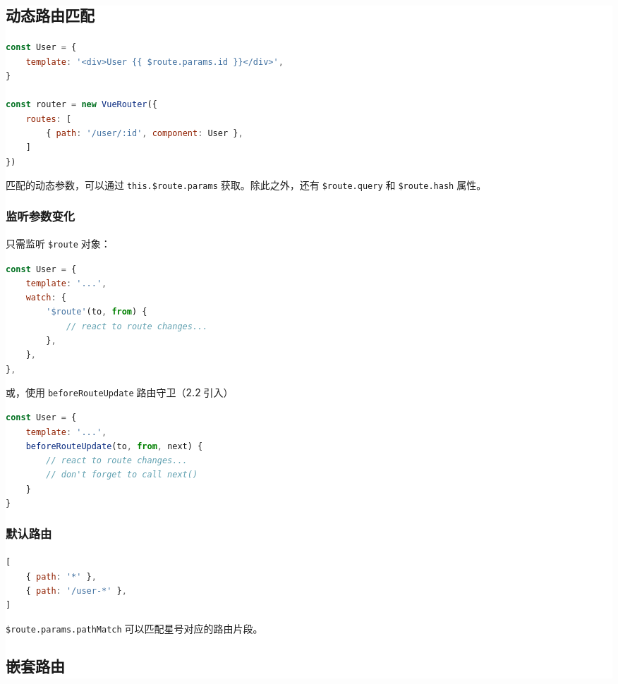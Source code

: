 ## 动态路由匹配

```js
const User = {
    template: '<div>User {{ $route.params.id }}</div>',
}

const router = new VueRouter({
    routes: [
        { path: '/user/:id', component: User },
    ]
})
```

匹配的动态参数，可以通过 `this.$route.params` 获取。除此之外，还有 `$route.query` 和 `$route.hash` 属性。

### 监听参数变化

只需监听 `$route` 对象：

```js
const User = {
    template: '...',
    watch: {
        '$route'(to, from) {
            // react to route changes...
        },
    },
},
```

或，使用 `beforeRouteUpdate` 路由守卫（2.2 引入）

```js
const User = {
    template: '...',
    beforeRouteUpdate(to, from, next) {
        // react to route changes...
        // don't forget to call next()
    }
}
```

### 默认路由

```js
[
    { path: '*' },
    { path: '/user-*' },
]
```

`$route.params.pathMatch` 可以匹配星号对应的路由片段。

## 嵌套路由
